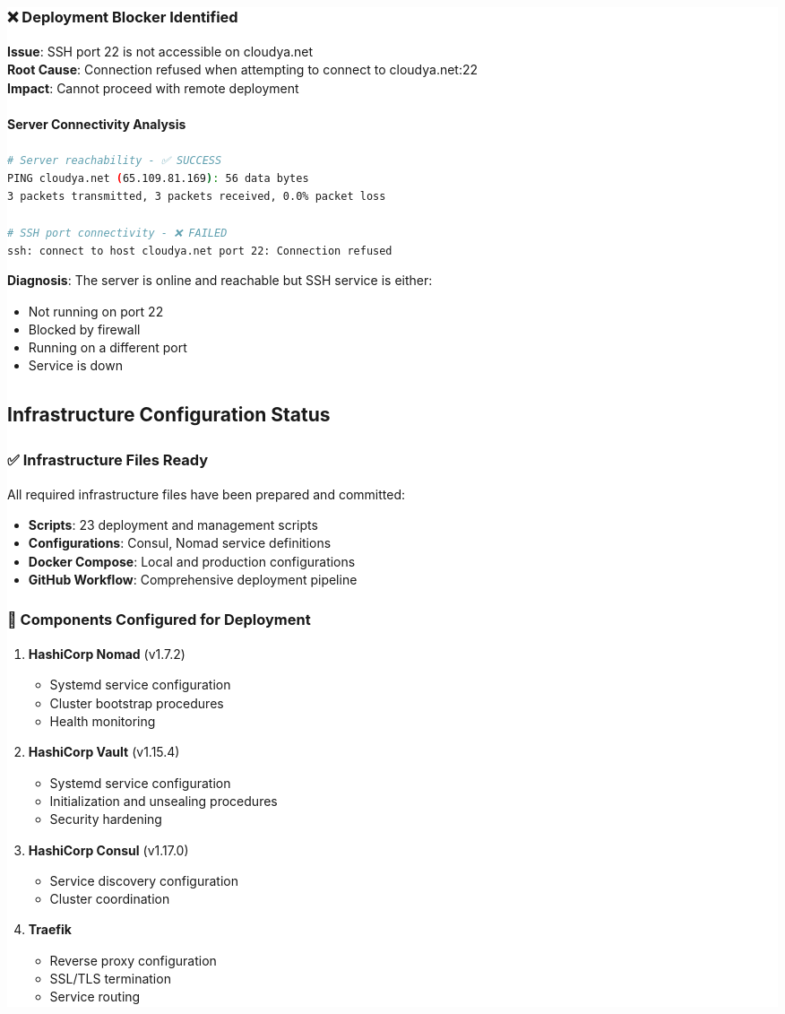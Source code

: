 ### ❌ Deployment Blocker Identified

**Issue**: SSH port 22 is not accessible on cloudya.net  
**Root Cause**: Connection refused when attempting to connect to cloudya.net:22  
**Impact**: Cannot proceed with remote deployment  

#### Server Connectivity Analysis

```bash
# Server reachability - ✅ SUCCESS
PING cloudya.net (65.109.81.169): 56 data bytes
3 packets transmitted, 3 packets received, 0.0% packet loss

# SSH port connectivity - ❌ FAILED  
ssh: connect to host cloudya.net port 22: Connection refused
```

**Diagnosis**: The server is online and reachable but SSH service is either:
- Not running on port 22
- Blocked by firewall
- Running on a different port
- Service is down

## Infrastructure Configuration Status

### ✅ Infrastructure Files Ready
All required infrastructure files have been prepared and committed:

- **Scripts**: 23 deployment and management scripts
- **Configurations**: Consul, Nomad service definitions
- **Docker Compose**: Local and production configurations
- **GitHub Workflow**: Comprehensive deployment pipeline

### 🔧 Components Configured for Deployment

1. **HashiCorp Nomad** (v1.7.2)
   - Systemd service configuration
   - Cluster bootstrap procedures
   - Health monitoring

2. **HashiCorp Vault** (v1.15.4)
   - Systemd service configuration
   - Initialization and unsealing procedures
   - Security hardening

3. **HashiCorp Consul** (v1.17.0)
   - Service discovery configuration
   - Cluster coordination

4. **Traefik**
   - Reverse proxy configuration
   - SSL/TLS termination
   - Service routing
